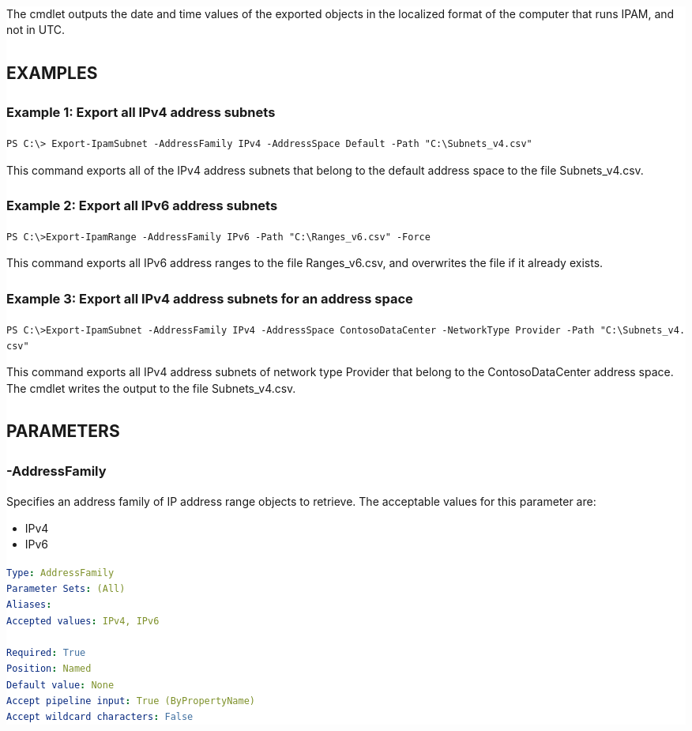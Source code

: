 The cmdlet outputs the date and time values of the exported objects in the localized format of the computer that runs IPAM, and not in UTC.

## EXAMPLES

### Example 1: Export all IPv4 address subnets
```
PS C:\> Export-IpamSubnet -AddressFamily IPv4 -AddressSpace Default -Path "C:\Subnets_v4.csv"
```

This command exports all of the IPv4 address subnets that belong to the default address space to the file Subnets_v4.csv.

### Example 2: Export all IPv6 address subnets
```
PS C:\>Export-IpamRange -AddressFamily IPv6 -Path "C:\Ranges_v6.csv" -Force
```

This command exports all IPv6 address ranges to the file Ranges_v6.csv, and overwrites the file if it already exists.

### Example 3: Export all IPv4 address subnets for an address space
```
PS C:\>Export-IpamSubnet -AddressFamily IPv4 -AddressSpace ContosoDataCenter -NetworkType Provider -Path "C:\Subnets_v4.csv"
```

This command exports all IPv4 address subnets of network type Provider that belong to the ContosoDataCenter address space.
The cmdlet writes the output to the file Subnets_v4.csv.

## PARAMETERS

### -AddressFamily
Specifies an address family of IP address range objects to retrieve.
The acceptable values for this parameter are:

- IPv4
- IPv6

```yaml
Type: AddressFamily
Parameter Sets: (All)
Aliases: 
Accepted values: IPv4, IPv6

Required: True
Position: Named
Default value: None
Accept pipeline input: True (ByPropertyName)
Accept wildcard characters: False
```
